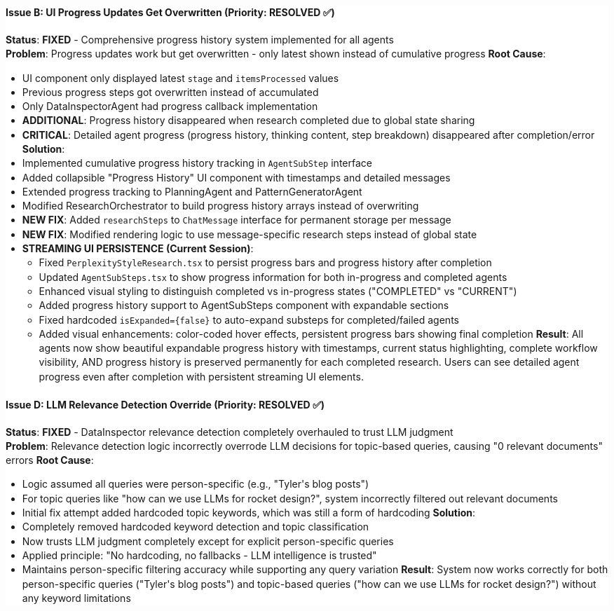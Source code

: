 #### **Issue B: UI Progress Updates Get Overwritten** (Priority: **RESOLVED** ✅)
**Status**: **FIXED** - Comprehensive progress history system implemented for all agents  
**Problem**: Progress updates work but get overwritten - only latest shown instead of cumulative progress
**Root Cause**: 
- UI component only displayed latest `stage` and `itemsProcessed` values  
- Previous progress steps got overwritten instead of accumulated
- Only DataInspectorAgent had progress callback implementation
- **ADDITIONAL**: Progress history disappeared when research completed due to global state sharing
- **CRITICAL**: Detailed agent progress (progress history, thinking content, step breakdown) disappeared after completion/error
**Solution**: 
- Implemented cumulative progress history tracking in `AgentSubStep` interface
- Added collapsible "Progress History" UI component with timestamps and detailed messages
- Extended progress tracking to PlanningAgent and PatternGeneratorAgent
- Modified ResearchOrchestrator to build progress history arrays instead of overwriting
- **NEW FIX**: Added `researchSteps` to `ChatMessage` interface for permanent storage per message
- **NEW FIX**: Modified rendering logic to use message-specific research steps instead of global state
- **STREAMING UI PERSISTENCE (Current Session)**: 
  - Fixed `PerplexityStyleResearch.tsx` to persist progress bars and progress history after completion
  - Updated `AgentSubSteps.tsx` to show progress information for both in-progress and completed agents
  - Enhanced visual styling to distinguish completed vs in-progress states ("COMPLETED" vs "CURRENT")
  - Added progress history support to AgentSubSteps component with expandable sections
  - Fixed hardcoded `isExpanded={false}` to auto-expand substeps for completed/failed agents
  - Added visual enhancements: color-coded hover effects, persistent progress bars showing final completion
**Result**: All agents now show beautiful expandable progress history with timestamps, current status highlighting, complete workflow visibility, AND progress history is preserved permanently for each completed research. Users can see detailed agent progress even after completion with persistent streaming UI elements.

#### **Issue D: LLM Relevance Detection Override** (Priority: **RESOLVED** ✅)
**Status**: **FIXED** - DataInspector relevance detection completely overhauled to trust LLM judgment  
**Problem**: Relevance detection logic incorrectly overrode LLM decisions for topic-based queries, causing "0 relevant documents" errors
**Root Cause**: 
- Logic assumed all queries were person-specific (e.g., "Tyler's blog posts")
- For topic queries like "how can we use LLMs for rocket design?", system incorrectly filtered out relevant documents
- Initial fix attempt added hardcoded topic keywords, which was still a form of hardcoding
**Solution**: 
- Completely removed hardcoded keyword detection and topic classification
- Now trusts LLM judgment completely except for explicit person-specific queries
- Applied principle: "No hardcoding, no fallbacks - LLM intelligence is trusted"
- Maintains person-specific filtering accuracy while supporting any query variation
**Result**: System now works correctly for both person-specific queries ("Tyler's blog posts") and topic-based queries ("how can we use LLMs for rocket design?") without any keyword limitations

